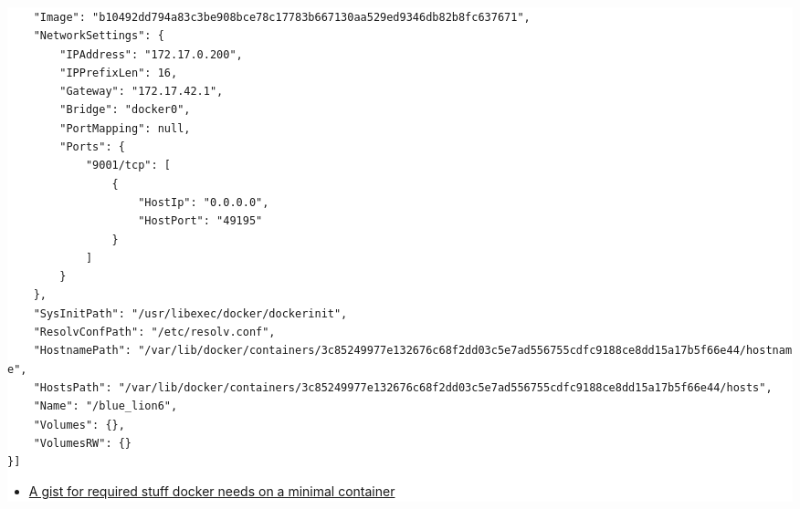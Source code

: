 ```
    "Image": "b10492dd794a83c3be908bce78c17783b667130aa529ed9346db82b8fc637671",
    "NetworkSettings": {
        "IPAddress": "172.17.0.200",
        "IPPrefixLen": 16,
        "Gateway": "172.17.42.1",
        "Bridge": "docker0",
        "PortMapping": null,
        "Ports": {
            "9001/tcp": [
                {
                    "HostIp": "0.0.0.0",
                    "HostPort": "49195"
                }
            ]
        }
    },
    "SysInitPath": "/usr/libexec/docker/dockerinit",
    "ResolvConfPath": "/etc/resolv.conf",
    "HostnamePath": "/var/lib/docker/containers/3c85249977e132676c68f2dd03c5e7ad556755cdfc9188ce8dd15a17b5f66e44/hostname",
    "HostsPath": "/var/lib/docker/containers/3c85249977e132676c68f2dd03c5e7ad556755cdfc9188ce8dd15a17b5f66e44/hosts",
    "Name": "/blue_lion6",
    "Volumes": {},
    "VolumesRW": {}
}]
```

* [A gist for required stuff docker needs on a minimal container](https://gist.github.com/jpetazzo/b932fb0c753e69c73d31/raw)

